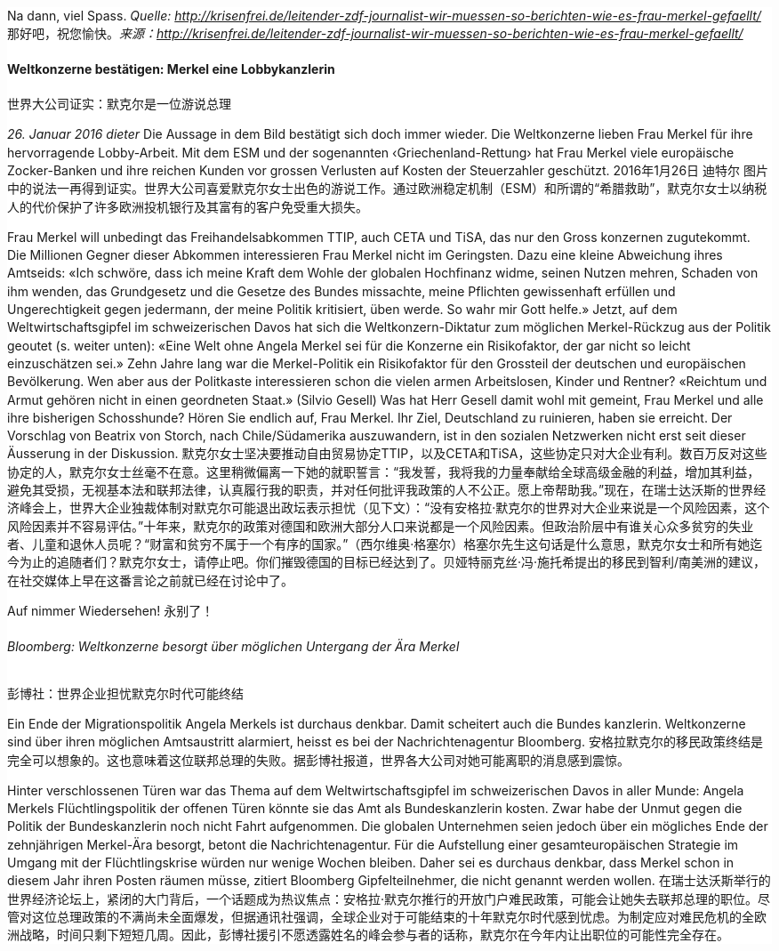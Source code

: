Na dann, viel Spass. _Quelle: http://krisenfrei.de/leitender-zdf-journalist-wir-muessen-so-berichten-wie-es-frau-merkel-gefaellt/_
那好吧，祝您愉快。_来源：http://krisenfrei.de/leitender-zdf-journalist-wir-muessen-so-berichten-wie-es-frau-merkel-gefaellt/_

#### Weltkonzerne bestätigen: Merkel eine Lobbykanzlerin
世界大公司证实：默克尔是一位游说总理

_26. Januar 2016 dieter_ Die Aussage in dem Bild bestätigt sich doch immer wieder. Die Weltkonzerne lieben Frau Merkel für ihre hervorragende Lobby-Arbeit. Mit dem ESM und der sogenannten ‹Griechenland-Rettung› hat Frau Merkel viele europäische Zocker-Banken und ihre reichen Kunden vor grossen Verlusten auf Kosten der Steuerzahler geschützt.
2016年1月26日 迪特尔 图片中的说法一再得到证实。世界大公司喜爱默克尔女士出色的游说工作。通过欧洲稳定机制（ESM）和所谓的“希腊救助”，默克尔女士以纳税人的代价保护了许多欧洲投机银行及其富有的客户免受重大损失。

Frau Merkel will unbedingt das Freihandelsabkommen TTIP, auch CETA und TiSA, das nur den Gross konzernen zugutekommt. Die Millionen Gegner dieser Abkommen interessieren Frau Merkel nicht im Geringsten. Dazu eine kleine Abweichung ihres Amtseids: «Ich schwöre, dass ich meine Kraft dem Wohle der globalen Hochfinanz widme, seinen Nutzen mehren, Schaden von ihm wenden, das Grundgesetz und die Gesetze des Bundes missachte, meine Pflichten gewissenhaft erfüllen und Ungerechtigkeit gegen jedermann, der meine Politik kritisiert, üben werde. So wahr mir Gott helfe.» Jetzt, auf dem Weltwirtschaftsgipfel im schweizerischen Davos hat sich die Weltkonzern-Diktatur zum möglichen Merkel-Rückzug aus der Politik geoutet (s. weiter unten): «Eine Welt ohne Angela Merkel sei für die Konzerne ein Risikofaktor, der gar nicht so leicht einzuschätzen sei.» Zehn Jahre lang war die Merkel-Politik ein Risikofaktor für den Grossteil der deutschen und europäischen Bevölkerung. Wen aber aus der Politkaste interessieren schon die vielen armen Arbeitslosen, Kinder und Rentner? «Reichtum und Armut gehören nicht in einen geordneten Staat.» (Silvio Gesell) Was hat Herr Gesell damit wohl mit gemeint, Frau Merkel und alle ihre bisherigen Schosshunde? Hören Sie endlich auf, Frau Merkel. Ihr Ziel, Deutschland zu ruinieren, haben sie erreicht. Der Vorschlag von Beatrix von Storch, nach Chile/Südamerika auszuwandern, ist in den sozialen Netzwerken nicht erst seit dieser Äusserung in der Diskussion.
默克尔女士坚决要推动自由贸易协定TTIP，以及CETA和TiSA，这些协定只对大企业有利。数百万反对这些协定的人，默克尔女士丝毫不在意。这里稍微偏离一下她的就职誓言：“我发誓，我将我的力量奉献给全球高级金融的利益，增加其利益，避免其受损，无视基本法和联邦法律，认真履行我的职责，并对任何批评我政策的人不公正。愿上帝帮助我。”现在，在瑞士达沃斯的世界经济峰会上，世界大企业独裁体制对默克尔可能退出政坛表示担忧（见下文）：“没有安格拉·默克尔的世界对大企业来说是一个风险因素，这个风险因素并不容易评估。”十年来，默克尔的政策对德国和欧洲大部分人口来说都是一个风险因素。但政治阶层中有谁关心众多贫穷的失业者、儿童和退休人员呢？“财富和贫穷不属于一个有序的国家。”（西尔维奥·格塞尔）格塞尔先生这句话是什么意思，默克尔女士和所有她迄今为止的追随者们？默克尔女士，请停止吧。你们摧毁德国的目标已经达到了。贝娅特丽克丝·冯·施托希提出的移民到智利/南美洲的建议，在社交媒体上早在这番言论之前就已经在讨论中了。

Auf nimmer Wiedersehen!
永别了！

###### Bloomberg: Weltkonzerne besorgt über möglichen Untergang der Ära Merkel
彭博社：世界企业担忧默克尔时代可能终结

Ein Ende der Migrationspolitik Angela Merkels ist durchaus denkbar. Damit scheitert auch die Bundes kanzlerin. Weltkonzerne sind über ihren möglichen Amtsaustritt alarmiert, heisst es bei der Nachrichtenagentur Bloomberg.
安格拉默克尔的移民政策终结是完全可以想象的。这也意味着这位联邦总理的失败。据彭博社报道，世界各大公司对她可能离职的消息感到震惊。

Hinter verschlossenen Türen war das Thema auf dem Weltwirtschaftsgipfel im schweizerischen Davos in aller Munde: Angela Merkels Flüchtlingspolitik der offenen Türen könnte sie das Amt als Bundeskanzlerin kosten. Zwar habe der Unmut gegen die Politik der Bundeskanzlerin noch nicht Fahrt aufgenommen. Die globalen Unternehmen seien jedoch über ein mögliches Ende der zehnjährigen Merkel-Ära besorgt, betont die Nachrichtenagentur. Für die Aufstellung einer gesamteuropäischen Strategie im Umgang mit der Flüchtlingskrise würden nur wenige Wochen bleiben. Daher sei es durchaus denkbar, dass Merkel schon in diesem Jahr ihren Posten räumen müsse, zitiert Bloomberg Gipfelteilnehmer, die nicht genannt werden wollen.
在瑞士达沃斯举行的世界经济论坛上，紧闭的大门背后，一个话题成为热议焦点：安格拉·默克尔推行的开放门户难民政策，可能会让她失去联邦总理的职位。尽管对这位总理政策的不满尚未全面爆发，但据通讯社强调，全球企业对于可能结束的十年默克尔时代感到忧虑。为制定应对难民危机的全欧洲战略，时间只剩下短短几周。因此，彭博社援引不愿透露姓名的峰会参与者的话称，默克尔在今年内让出职位的可能性完全存在。
